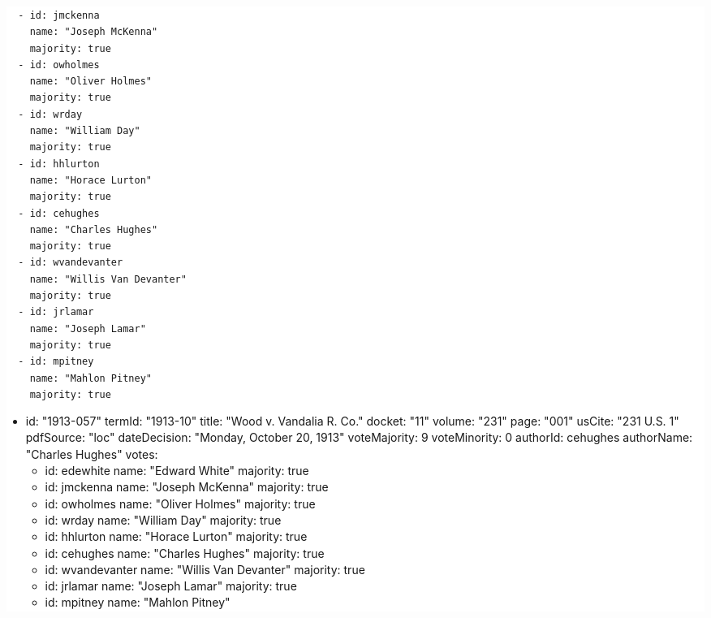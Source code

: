       - id: jmckenna
        name: "Joseph McKenna"
        majority: true
      - id: owholmes
        name: "Oliver Holmes"
        majority: true
      - id: wrday
        name: "William Day"
        majority: true
      - id: hhlurton
        name: "Horace Lurton"
        majority: true
      - id: cehughes
        name: "Charles Hughes"
        majority: true
      - id: wvandevanter
        name: "Willis Van Devanter"
        majority: true
      - id: jrlamar
        name: "Joseph Lamar"
        majority: true
      - id: mpitney
        name: "Mahlon Pitney"
        majority: true
  - id: "1913-057"
    termId: "1913-10"
    title: "Wood v. Vandalia R. Co."
    docket: "11"
    volume: "231"
    page: "001"
    usCite: "231 U.S. 1"
    pdfSource: "loc"
    dateDecision: "Monday, October 20, 1913"
    voteMajority: 9
    voteMinority: 0
    authorId: cehughes
    authorName: "Charles Hughes"
    votes:
      - id: edewhite
        name: "Edward White"
        majority: true
      - id: jmckenna
        name: "Joseph McKenna"
        majority: true
      - id: owholmes
        name: "Oliver Holmes"
        majority: true
      - id: wrday
        name: "William Day"
        majority: true
      - id: hhlurton
        name: "Horace Lurton"
        majority: true
      - id: cehughes
        name: "Charles Hughes"
        majority: true
      - id: wvandevanter
        name: "Willis Van Devanter"
        majority: true
      - id: jrlamar
        name: "Joseph Lamar"
        majority: true
      - id: mpitney
        name: "Mahlon Pitney"